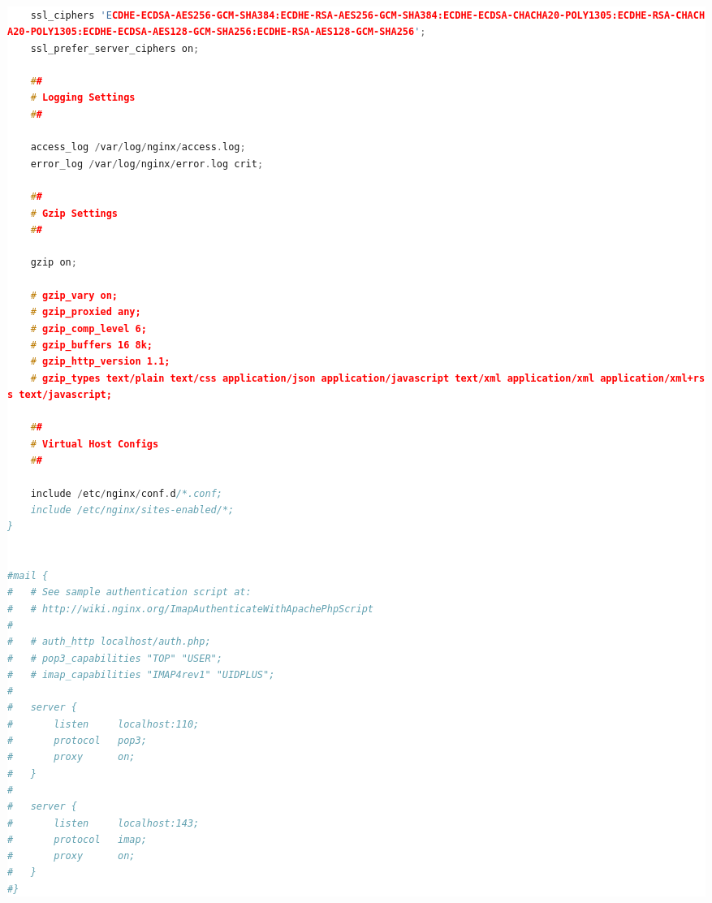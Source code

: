 ```c
	ssl_ciphers 'ECDHE-ECDSA-AES256-GCM-SHA384:ECDHE-RSA-AES256-GCM-SHA384:ECDHE-ECDSA-CHACHA20-POLY1305:ECDHE-RSA-CHACHA20-POLY1305:ECDHE-ECDSA-AES128-GCM-SHA256:ECDHE-RSA-AES128-GCM-SHA256';
	ssl_prefer_server_ciphers on;

	##
	# Logging Settings
	##

	access_log /var/log/nginx/access.log;
	error_log /var/log/nginx/error.log crit;

	##
	# Gzip Settings
	##

	gzip on;

	# gzip_vary on;
	# gzip_proxied any;
	# gzip_comp_level 6;
	# gzip_buffers 16 8k;
	# gzip_http_version 1.1;
	# gzip_types text/plain text/css application/json application/javascript text/xml application/xml application/xml+rss text/javascript;

	##
	# Virtual Host Configs
	##

	include /etc/nginx/conf.d/*.conf;
	include /etc/nginx/sites-enabled/*;
}


#mail {
#	# See sample authentication script at:
#	# http://wiki.nginx.org/ImapAuthenticateWithApachePhpScript
# 
#	# auth_http localhost/auth.php;
#	# pop3_capabilities "TOP" "USER";
#	# imap_capabilities "IMAP4rev1" "UIDPLUS";
# 
#	server {
#		listen     localhost:110;
#		protocol   pop3;
#		proxy      on;
#	}
# 
#	server {
#		listen     localhost:143;
#		protocol   imap;
#		proxy      on;
#	}
#}
```

